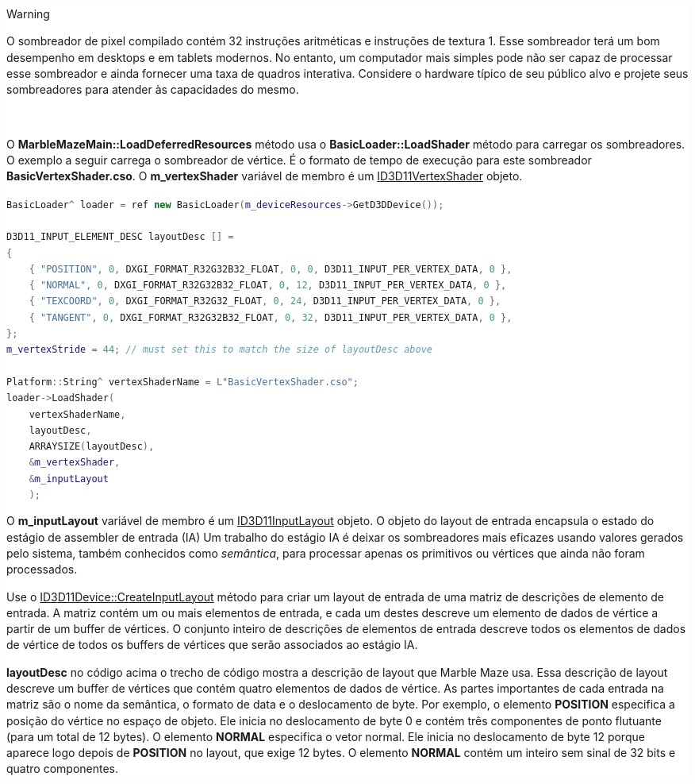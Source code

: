 > [!WARNING]
> O sombreador de pixel compilado contém 32 instruções aritméticas e instruções de textura 1. Esse sombreador terá um bom desempenho em desktops e em tablets modernos. No entanto, um computador mais simples pode não ser capaz de processar esse sombreador e ainda fornecer uma taxa de quadros interativa. Considere o hardware típico de seu público alvo e projete seus sombreadores para atender às capacidades do mesmo.

 

O **MarbleMazeMain::LoadDeferredResources** método usa o **BasicLoader::LoadShader** método para carregar os sombreadores. O exemplo a seguir carrega o sombreador de vértice. É o formato de tempo de execução para este sombreador **BasicVertexShader.cso**. O **m\_vertexShader** variável de membro é um [ID3D11VertexShader](https://msdn.microsoft.com/library/windows/desktop/ff476641) objeto.

```cpp
BasicLoader^ loader = ref new BasicLoader(m_deviceResources->GetD3DDevice());

D3D11_INPUT_ELEMENT_DESC layoutDesc [] =
{
    { "POSITION", 0, DXGI_FORMAT_R32G32B32_FLOAT, 0, 0, D3D11_INPUT_PER_VERTEX_DATA, 0 },
    { "NORMAL", 0, DXGI_FORMAT_R32G32B32_FLOAT, 0, 12, D3D11_INPUT_PER_VERTEX_DATA, 0 },
    { "TEXCOORD", 0, DXGI_FORMAT_R32G32_FLOAT, 0, 24, D3D11_INPUT_PER_VERTEX_DATA, 0 },
    { "TANGENT", 0, DXGI_FORMAT_R32G32B32_FLOAT, 0, 32, D3D11_INPUT_PER_VERTEX_DATA, 0 },
};
m_vertexStride = 44; // must set this to match the size of layoutDesc above

Platform::String^ vertexShaderName = L"BasicVertexShader.cso";
loader->LoadShader(
    vertexShaderName,
    layoutDesc,
    ARRAYSIZE(layoutDesc),
    &m_vertexShader,
    &m_inputLayout
    );
```

O **m\_inputLayout** variável de membro é um [ID3D11InputLayout](https://msdn.microsoft.com/library/windows/desktop/ff476575) objeto. O objeto do layout de entrada encapsula o estado do estágio de assembler de entrada (IA) Um trabalho do estágio IA é deixar os sombreadores mais eficazes usando valores gerados pelo sistema, também conhecidos como *semântica*, para processar apenas os primitivos ou vértices que ainda não foram processados.

Use o [ID3D11Device::CreateInputLayout](https://msdn.microsoft.com/library/windows/desktop/ff476512) método para criar um layout de entrada de uma matriz de descrições de elemento de entrada. A matriz contém um ou mais elementos de entrada, e cada um destes descreve um elemento de dados de vértice a partir de um buffer de vértices. O conjunto inteiro de descrições de elementos de entrada descreve todos os elementos de dados de vértice de todos os buffers de vértices que serão associados ao estágio IA. 

**layoutDesc** no código acima o trecho de código mostra a descrição de layout que Marble Maze usa. Essa descrição de layout descreve um buffer de vértices que contém quatro elementos de dados de vértice. As partes importantes de cada entrada na matriz são o nome da semântica, o formato de data e o deslocamento de byte. Por exemplo, o elemento **POSITION** especifica a posição do vértice no espaço de objeto. Ele inicia no deslocamento de byte 0 e contém três componentes de ponto flutuante (para um total de 12 bytes). O elemento **NORMAL** especifica o vetor normal. Ele inicia no deslocamento de byte 12 porque aparece logo depois de **POSITION** no layout, que exige 12 bytes. O elemento **NORMAL** contém um inteiro sem sinal de 32 bits e quatro componentes.
